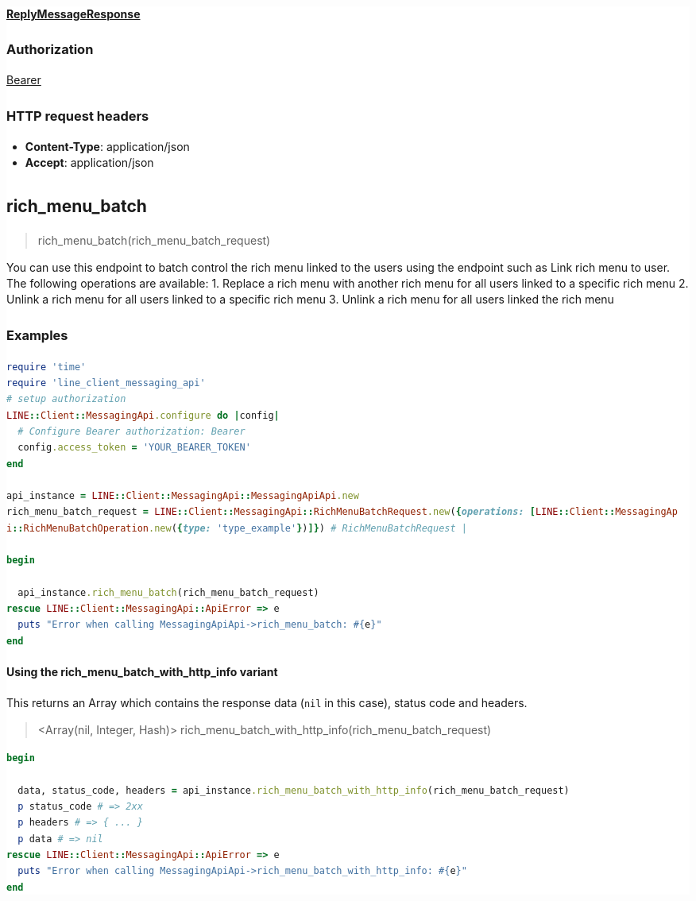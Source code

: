 [**ReplyMessageResponse**](ReplyMessageResponse.md)

### Authorization

[Bearer](../README.md#Bearer)

### HTTP request headers

- **Content-Type**: application/json
- **Accept**: application/json


## rich_menu_batch

> rich_menu_batch(rich_menu_batch_request)



You can use this endpoint to batch control the rich menu linked to the users using the endpoint such as Link rich menu to user.  The following operations are available:  1. Replace a rich menu with another rich menu for all users linked to a specific rich menu 2. Unlink a rich menu for all users linked to a specific rich menu 3. Unlink a rich menu for all users linked the rich menu 

### Examples

```ruby
require 'time'
require 'line_client_messaging_api'
# setup authorization
LINE::Client::MessagingApi.configure do |config|
  # Configure Bearer authorization: Bearer
  config.access_token = 'YOUR_BEARER_TOKEN'
end

api_instance = LINE::Client::MessagingApi::MessagingApiApi.new
rich_menu_batch_request = LINE::Client::MessagingApi::RichMenuBatchRequest.new({operations: [LINE::Client::MessagingApi::RichMenuBatchOperation.new({type: 'type_example'})]}) # RichMenuBatchRequest | 

begin
  
  api_instance.rich_menu_batch(rich_menu_batch_request)
rescue LINE::Client::MessagingApi::ApiError => e
  puts "Error when calling MessagingApiApi->rich_menu_batch: #{e}"
end
```

#### Using the rich_menu_batch_with_http_info variant

This returns an Array which contains the response data (`nil` in this case), status code and headers.

> <Array(nil, Integer, Hash)> rich_menu_batch_with_http_info(rich_menu_batch_request)

```ruby
begin
  
  data, status_code, headers = api_instance.rich_menu_batch_with_http_info(rich_menu_batch_request)
  p status_code # => 2xx
  p headers # => { ... }
  p data # => nil
rescue LINE::Client::MessagingApi::ApiError => e
  puts "Error when calling MessagingApiApi->rich_menu_batch_with_http_info: #{e}"
end
```
